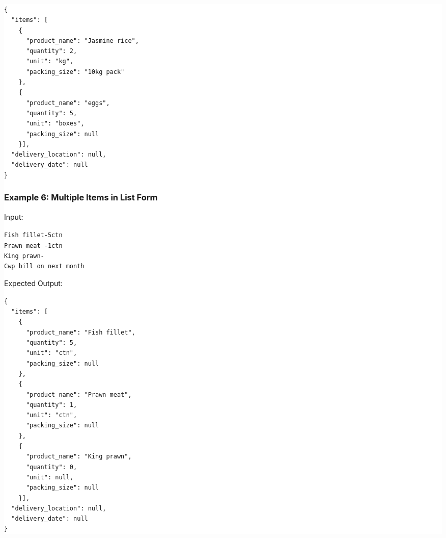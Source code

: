 ```
{
  "items": [
    {
      "product_name": "Jasmine rice",
      "quantity": 2,
      "unit": "kg",
      "packing_size": "10kg pack"
    },
    {
      "product_name": "eggs",
      "quantity": 5,
      "unit": "boxes",
      "packing_size": null
    }],
  "delivery_location": null,
  "delivery_date": null
}
```

### Example 6: Multiple Items in List Form

Input:

```
Fish fillet-5ctn
Prawn meat -1ctn
King prawn-
Cwp bill on next month
```

Expected Output:

```
{
  "items": [
    {
      "product_name": "Fish fillet",
      "quantity": 5,
      "unit": "ctn",
      "packing_size": null
    },
    {
      "product_name": "Prawn meat",
      "quantity": 1,
      "unit": "ctn",
      "packing_size": null
    },
    {
      "product_name": "King prawn",
      "quantity": 0,
      "unit": null,
      "packing_size": null
    }],
  "delivery_location": null,
  "delivery_date": null
}
```
